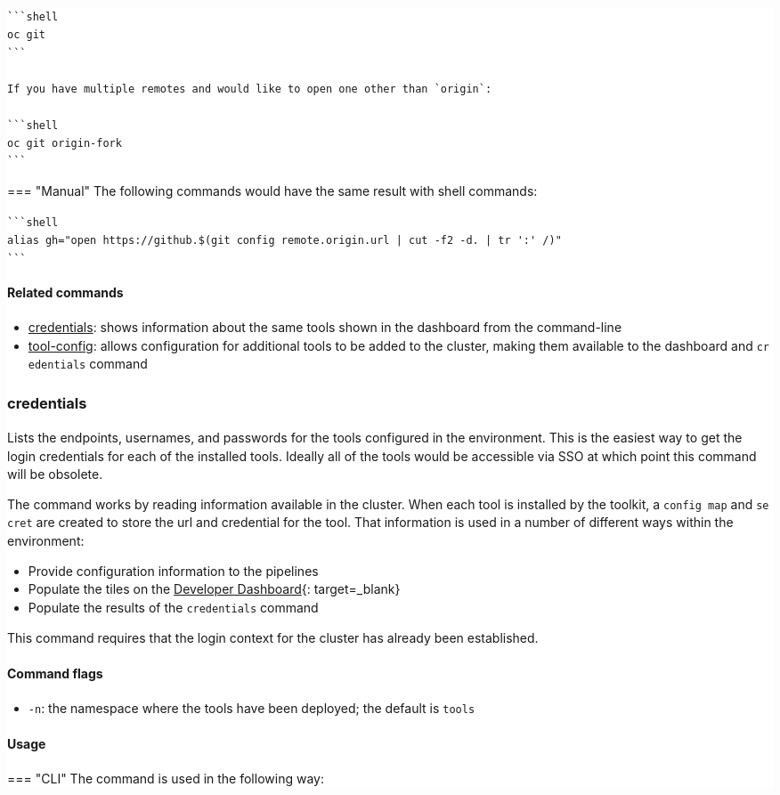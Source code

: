     ```shell
    oc git
    ```

    If you have multiple remotes and would like to open one other than `origin`:

    ```shell
    oc git origin-fork
    ```

=== "Manual"
    The following commands would have the same result with shell commands:

    ```shell
    alias gh="open https://github.$(git config remote.origin.url | cut -f2 -d. | tr ':' /)"
    ```

#### Related commands

- [credentials](#credentials): shows information about the same tools shown in the dashboard from the
command-line
- [tool-config](#tool-config): allows configuration for additional tools to be added to the cluster, making them
available to the dashboard and `credentials` command

### credentials

Lists the endpoints, usernames, and passwords for the tools configured in the environment. This is the easiest way to
get the login credentials for each of the installed tools. Ideally all of the tools would be accessible via SSO at which
point this command will be obsolete.

The command works by reading information available in the cluster. When each tool is installed by the toolkit, a
`config map` and `secret` are created to store the url and credential for the tool. That information is used in a
number of different ways within the environment:

- Provide configuration information to the pipelines
- Populate the tiles on the [Developer Dashboard](https://develop.cloudnativetoolkit.dev/reference/dashboard/){: target=_blank}
- Populate the results of the `credentials` command

This command requires that the login context for the cluster has already been established.

#### Command flags

- `-n`: the namespace where the tools have been deployed; the default is `tools`

#### Usage

=== "CLI"
    The command is used in the following way:
